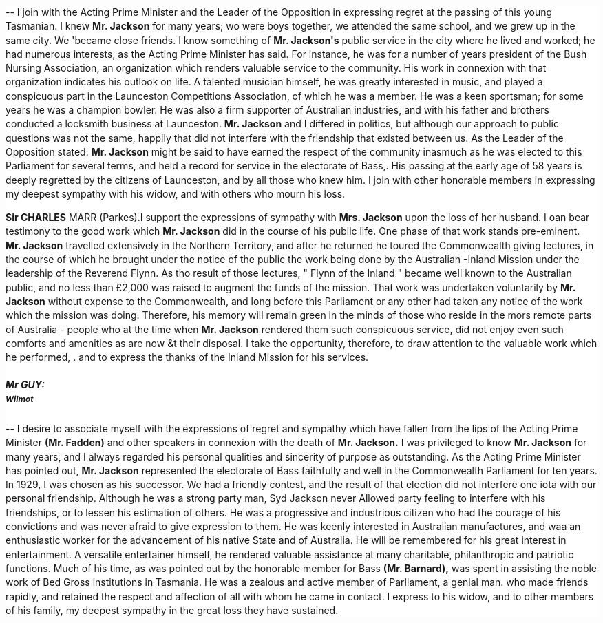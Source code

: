-- I join with the Acting Prime Minister and the Leader of the Opposition in expressing regret at the passing of this young Tasmanian. I knew  **Mr. Jackson**  for many years; wo were boys together, we attended the same school, and we grew up in the same city. We 'became close friends. I know something of  **Mr. Jackson's**  public service in the city where he lived and worked; he had numerous interests, as the Acting Prime Minister has said. For instance, he was for a number of years  president  of the Bush Nursing Association, an organization which renders valuable service to the community.  His  work in connexion with that organization indicates his outlook on life. A talented musician himself, he was greatly interested in music, and played a conspicuous part in the Launceston Competitions Association, of which he was a member. He was a keen sportsman; for some years he was a champion bowler. He was also a firm supporter of Australian industries, and with his father and brothers conducted a locksmith business at Launceston.  **Mr. Jackson**  and I differed in politics, but although our approach to public questions was not the same, happily that did not interfere with the friendship that existed between us. As the Leader of the Opposition stated.  **Mr. Jackson**  might be said to have earned the respect of the community inasmuch as he was elected to this Parliament for several terms, and held a record for service in the electorate of Bass,.  His  passing at the early age of 58 years is deeply regretted by the citizens of Launceston, and by all those who knew him. I join with other honorable members in expressing my deepest sympathy with his widow, and with others who mourn his loss. 


 **Sir CHARLES** MARR (Parkes).I support the expressions of sympathy with  **Mrs. Jackson**  upon the loss of her husband. I oan bear testimony to the good work which  **Mr. Jackson**  did in the course of his public life. One phase of that work stands pre-eminent.  **Mr. Jackson**  travelled extensively in the Northern Territory, and after he returned he toured the Commonwealth giving lectures, in the course of which he brought under the notice of the public the work being done by the Australian -Inland Mission under the leadership of the Reverend Flynn. As tho result of those lectures, " Flynn of the Inland " became well known to the Australian public, and no less than £2,000 was raised to augment the funds of the mission. That work was undertaken voluntarily by  **Mr. Jackson**  without expense to the Commonwealth, and long before this Parliament or any other had taken any notice of the work which the mission was doing. Therefore, his memory will remain green in the minds of those who reside in the mors remote parts of Australia - people who at the time when  **Mr. Jackson**  rendered them such conspicuous service, did not enjoy even such comforts and amenities as are now &amp;t their disposal. I take the opportunity, therefore, to draw attention to the valuable work which he performed, . and to express the thanks of the Inland Mission for his services. 

##### Mr GUY:<br><small class="text-muted">Wilmot</small>

-- I desire to associate myself with the expressions of regret and sympathy which have fallen from the lips of the Acting Prime Minister  **(Mr. Fadden)**  and other speakers in connexion with the death of  **Mr. Jackson.**  I was privileged to know  **Mr. Jackson**  for many years, and I always regarded his personal qualities and sincerity of purpose as outstanding. As the Acting Prime Minister has pointed out,  **Mr. Jackson**  represented the electorate of Bass faithfully and well in the Commonwealth Parliament for ten years. In 1929, I was chosen as his successor. We had a friendly contest, and the result of that election did not interfere one iota with our personal friendship. Although he was a strong party man, Syd Jackson never Allowed party feeling to interfere with his friendships, or to lessen his estimation of others. He was a progressive and industrious citizen who had the courage of his convictions and was never afraid to give expression to them. He was keenly interested in Australian manufactures, and waa an enthusiastic worker for the advancement of his native State and of Australia. He will be remembered for his great interest in entertainment. A versatile entertainer himself, he rendered valuable assistance at many charitable, philanthropic and patriotic functions. Much of his time, as was pointed out by the honorable member for Bass  **(Mr. Barnard),**  was spent in assisting the noble work of Bed Gross institutions in Tasmania. He was a zealous and active member of Parliament, a genial man. who made friends rapidly, and retained the respect and affection of all with whom he came in contact. I express to his widow, and to other members of his family, my deepest sympathy in the great loss they have sustained. 
